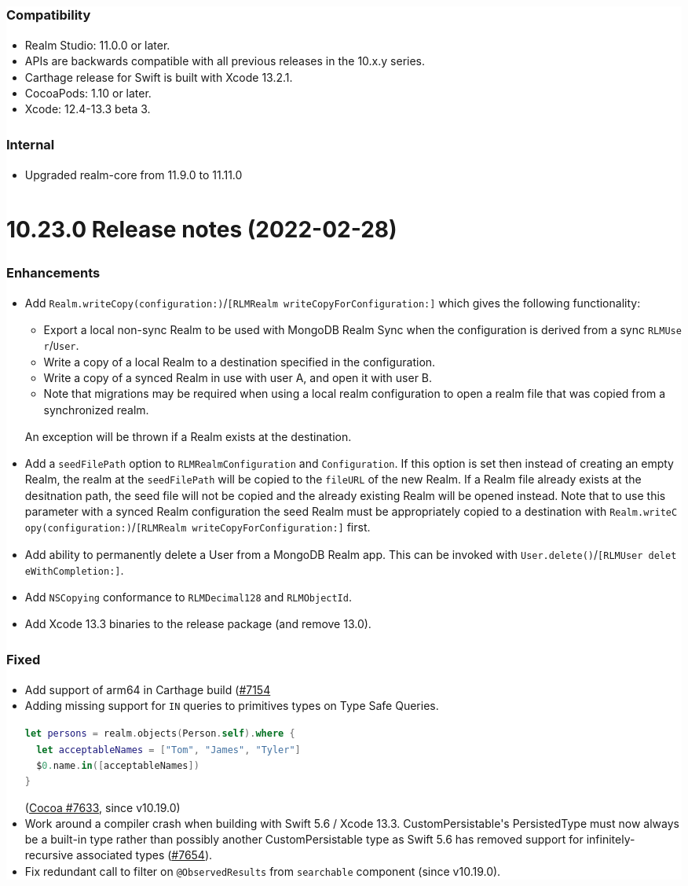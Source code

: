 ### Compatibility

* Realm Studio: 11.0.0 or later.
* APIs are backwards compatible with all previous releases in the 10.x.y series.
* Carthage release for Swift is built with Xcode 13.2.1.
* CocoaPods: 1.10 or later.
* Xcode: 12.4-13.3 beta 3.

### Internal

* Upgraded realm-core from 11.9.0 to 11.11.0

10.23.0 Release notes (2022-02-28)
=============================================================

### Enhancements

* Add `Realm.writeCopy(configuration:)`/`[RLMRealm writeCopyForConfiguration:]` which gives the
  following functionality:
    - Export a local non-sync Realm to be used with MongoDB Realm Sync
      when the configuration is derived from a sync `RLMUser`/`User`.
    - Write a copy of a local Realm to a destination specified in the configuration.
    - Write a copy of a synced Realm in use with user A, and open it with user B.
    - Note that migrations may be required when using a local realm configuration to open a realm file that
      was copied from a synchronized realm.

  An exception will be thrown if a Realm exists at the destination.
* Add a `seedFilePath` option to `RLMRealmConfiguration` and `Configuration`. If this
  option is set then instead of creating an empty Realm, the realm at the `seedFilePath` will
  be copied to the `fileURL` of the new Realm. If a Realm file already exists at the
  desitnation path, the seed file will not be copied and the already existing Realm
  will be opened instead. Note that to use this parameter with a synced Realm configuration
  the seed Realm must be appropriately copied to a destination with 
  `Realm.writeCopy(configuration:)`/`[RLMRealm writeCopyForConfiguration:]` first.
* Add ability to permanently delete a User from a MongoDB Realm app. This can
  be invoked with `User.delete()`/`[RLMUser deleteWithCompletion:]`.
* Add `NSCopying` conformance to `RLMDecimal128` and `RLMObjectId`.
* Add Xcode 13.3 binaries to the release package (and remove 13.0).

### Fixed

* Add support of arm64 in Carthage build ([#7154](https://github.com/realm/realm-cocoa/issues/7154)
* Adding missing support for `IN` queries to primitives types on Type Safe Queries.
  ```swift
  let persons = realm.objects(Person.self).where {
    let acceptableNames = ["Tom", "James", "Tyler"]
    $0.name.in([acceptableNames])
  }
  ```
  ([Cocoa #7633](https://github.com/realm/realm-swift/issues/7633), since v10.19.0)
* Work around a compiler crash when building with Swift 5.6 / Xcode 13.3.
  CustomPersistable's PersistedType must now always be a built-in type rather
  than possibly another CustomPersistable type as Swift 5.6 has removed support
  for infinitely-recursive associated types ([#7654](https://github.com/realm/realm-swift/issues/7654)).
* Fix redundant call to filter on `@ObservedResults` from `searchable`
  component (since v10.19.0).

